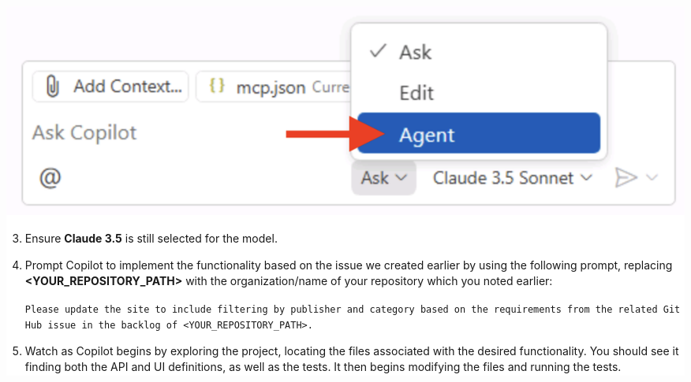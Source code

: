    ![Screenshot showing an example of switching to Agent Mode](images/copilot-agent-mode-dropdown.png)

3. Ensure **Claude 3.5** is still selected for the model.
4. Prompt Copilot to implement the functionality based on the issue we created earlier by using the following prompt, replacing **<YOUR_REPOSITORY_PATH>** with the organization/name of your repository which you noted earlier:

   ```plaintext
   Please update the site to include filtering by publisher and category based on the requirements from the related GitHub issue in the backlog of <YOUR_REPOSITORY_PATH>.
   ```

5. Watch as Copilot begins by exploring the project, locating the files associated with the desired functionality. You should see it finding both the API and UI definitions, as well as the tests. It then begins modifying the files and running the tests.
